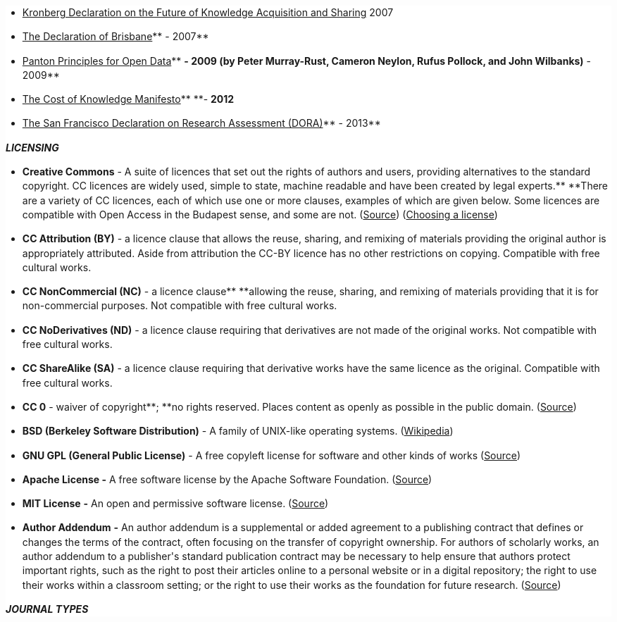 * [Kronberg Declaration on the Future of Knowledge Acquisition and Sharing](http://portal.unesco.org/ci/en/files/25109/11860402019Kronberg_Declaration.pdf/Kronberg%2BDeclaration.pdf) 2007

* [The Declaration of Brisbane](http://www.watercentre.org/news/declaration)** - 2007**

* [Panton Principles for Open Data](http://pantonprinciples.org/)** **- **2009** (by Peter Murray-Rust, Cameron Neylon, Rufus Pollock, and John Wilbanks)** - 2009**

* [The Cost of Knowledge Manifesto](http://thecostofknowledge.com/)** **- **2012**

* [The San Francisco Declaration on Research Assessment (DORA)](http://am.ascb.org/dora/)** - 2013**

***LICENSING***

* **Creative Commons** - A suite of licences that set out the rights of authors and users, providing alternatives to the standard copyright. CC licences are widely used, simple to state, machine readable and have been created by legal experts.** **There are a variety of CC licences, each of which use one or more clauses, examples of which are given below. Some licences are compatible with Open Access in the Budapest sense, and some are not. ([Source](https://creativecommons.org/licenses/)) ([Choosing a license](http://creativecommons.org/choose/))

* **CC Attribution (BY)** - a licence clause that allows the reuse, sharing, and remixing of materials providing the original author is appropriately attributed. Aside from attribution the CC-BY licence has no other restrictions on copying. Compatible with free cultural works.

* **CC NonCommercial (NC)** - a licence clause** **allowing the reuse, sharing, and remixing of materials providing that it is for non-commercial purposes. Not compatible with free cultural works. 

* **CC NoDerivatives (ND)** - a licence clause requiring that derivatives are not made of the original works. Not compatible with free cultural works.

* **CC ShareAlike (SA)** - a licence clause requiring that derivative works have the same licence as the original. Compatible with free cultural works.

* **CC 0** - waiver of copyright**; **no rights reserved. Places content as openly as possible in the public domain. ([Source](http://creativecommons.org/about/cc0))

* **BSD (Berkeley Software Distribution)** - A family of UNIX-like operating systems. ([Wikipedia](http://en.wikipedia.org/wiki/Berkeley_Software_Distribution))

* **GNU GPL (General Public License)** - A free copyleft license for software and other kinds of works ([Source](http://www.gnu.org/copyleft/gpl.html))

* **Apache License -** A free software license by the Apache Software Foundation. ([Source](http://www.apache.org/licenses/))

* **MIT License** **-** An open and permissive software license. ([Source](http://opensource.org/licenses/MIT)) 

* **Author Addendum** **-** An author addendum is a supplemental or added agreement to a publishing contract that defines or changes the terms of the contract, often focusing on the transfer of copyright ownership. For authors of scholarly works, an author addendum to a publisher's standard publication contract may be necessary to help ensure that authors protect important rights, such as the right to post their articles online to a personal website or in a digital repository; the right to use their works within a classroom setting; or the right to use their works as the foundation for future research. ([Source](http://library.pitt.edu/oscp/glossary))

***JOURNAL TYPES***

